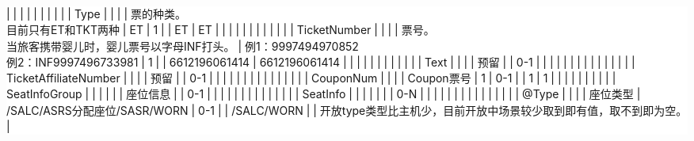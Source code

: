 |     |     |        |                   |          |              |         |                      |                   | Type                  |                  |         |  | 票的种类。<br/>目前只有ET和TKT两种                                                                                                                                                                                                                                                                         | ET                                                                                                        | 1    |    | ET                               | ET                               |                                     |
|     |     |        |                   |          |              |         |                      |                   | TicketNumber          |                  |         |  | 票号。<br/>当旅客携带婴儿时，婴儿票号以字母INF打头。                                                                                                                                                                                                                                                                 | 例1：9997494970852<br/>例2：INF9997496733981                                                                  | 1    |    | 6612196061414                    | 6612196061414                    |                                     |
|     |     |        |                   |          |              |         |                      |                   | Text                  |                  |         |  | 预留                                                                                                                                                                                                                                                                                             |                                                                                                           | 0-1  |    |                                  |                                  |                                     |
|     |     |        |                   |          |              |         |                      |                   | TicketAffiliateNumber |                  |         |  | 预留                                                                                                                                                                                                                                                                                             |                                                                                                           | 0-1  |    |                                  |                                  |                                     |
|     |     |        |                   |          |              |         |                      |                   | CouponNum             |                  |         |  | Coupon票号                                                                                                                                                                                                                                                                                       | 1                                                                                                         | 0-1  |    | 1                                | 1                                |                                     |
|     |     |        |                   |          |              |         | SeatInfoGroup        |                   |                       |                  |         |  | 座位信息                                                                                                                                                                                                                                                                                           |                                                                                                           | 0-1  |    |                                  |                                  |                                     |
|     |     |        |                   |          |              |         |                      | SeatInfo          |                       |                  |         |  |                                                                                                                                                                                                                                                                                                |                                                                                                           | 0-N  |    |                                  |                                  |                                     |
|     |     |        |                   |          |              |         |                      |                   | @Type                 |                  |         |  | 座位类型                                                                                                                                                                                                                                                                                           | /SALC/ASRS分配座位/SASR/WORN                                                                                  | 0-1  |    | /SALC/WORN                       |                                  | 开放type类型比主机少，目前开放中场景较少取到即有值，取不到即为空。 |